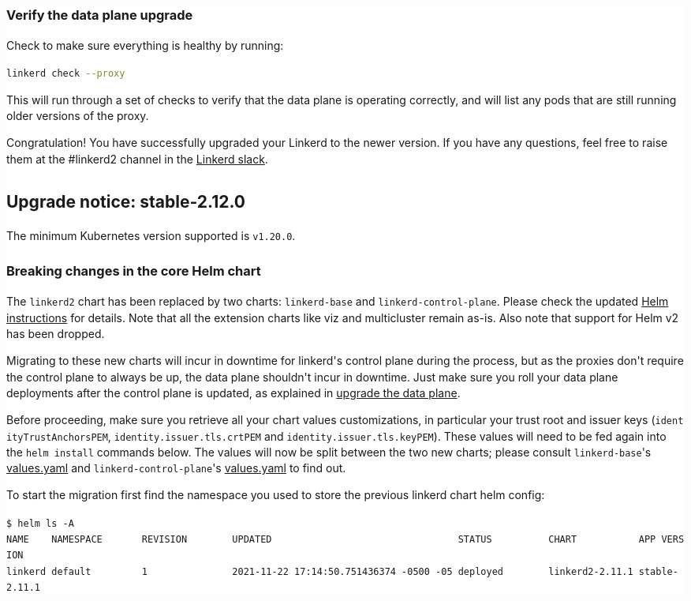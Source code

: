 ### Verify the data plane upgrade

Check to make sure everything is healthy by running:

```bash
linkerd check --proxy
```

This will run through a set of checks to verify that the data plane is
operating correctly, and will list any pods that are still running older
versions of the proxy.

Congratulation! You have successfully upgraded your Linkerd to the newer
version. If you have any questions, feel free to raise them at the #linkerd2
channel in the [Linkerd slack](https://slack.linkerd.io/).

## Upgrade notice: stable-2.12.0

The minimum Kubernetes version supported is `v1.20.0`.

### Breaking changes in the core Helm chart

The `linkerd2` chart has been replaced by two charts: `linkerd-base` and
`linkerd-control-plane`. Please check the updated [Helm
instructions](../install-helm) for details. Note that all the extension charts
like viz and multicluster remain as-is. Also note that support for Helm v2 has
been dropped.

Migrating to these new charts will incur in downtime for linkerd's control plane
during the process, but as the proxies don't require the control plane to always
be up, the data plane shouldn't incur in downtime. Just make sure you roll your
data plane deployments after the control plane is updated, as explained in
[upgrade the data plane](#upgrade-the-data-plane).

Before proceeding, make sure you retrieve all your chart values customizations,
in particular your trust root and issuer keys (`identityTrustAnchorsPEM`,
`identity.issuer.tls.crtPEM` and `identity.issuer.tls.keyPEM`). These values
will need to be fed again into the `helm install` commands below. The values
will now be split between the two new charts; please consult `linkerd-base`'s
[values.yaml](https://github.com/linkerd/linkerd2/blob/c5a02a42d0af587da3624523386bc9ff8ae2e6af/charts/linkerd-base/values.yaml)
and `linkerd-control-plane`'s
[values.yaml](https://github.com/linkerd/linkerd2/blob/c5a02a42d0af587da3624523386bc9ff8ae2e6af/charts/linkerd-control-plane/values.yaml)
to find out.

To start the migration first find the namespace you used to store the previous
linkerd chart helm config:

```
$ helm ls -A
NAME    NAMESPACE       REVISION        UPDATED                                 STATUS          CHART           APP VERSION  
linkerd default         1               2021-11-22 17:14:50.751436374 -0500 -05 deployed        linkerd2-2.11.1 stable-2.11.1
```
